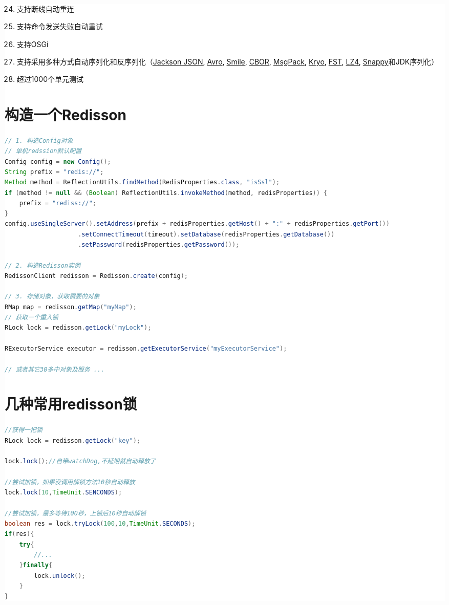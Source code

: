24. 支持断线自动重连

25. 支持命令发送失败自动重试

26. 支持OSGi

27. 支持采用多种方式自动序列化和反序列化（[Jackson JSON](https://github.com/FasterXML/jackson), [Avro](http://avro.apache.org/), [Smile](http://wiki.fasterxml.com/SmileFormatSpec), [CBOR](http://cbor.io/), [MsgPack](http://msgpack.org/), [Kryo](https://github.com/EsotericSoftware/kryo), [FST](https://github.com/RuedigerMoeller/fast-serialization), [LZ4](https://github.com/jpountz/lz4-java), [Snappy](https://github.com/xerial/snappy-java)和JDK序列化）

28. 超过1000个单元测试

    

# 构造一个Redisson

```java
// 1. 构造Config对象 
// 单机redssion默认配置
Config config = new Config();
String prefix = "redis://";
Method method = ReflectionUtils.findMethod(RedisProperties.class, "isSsl");
if (method != null && (Boolean) ReflectionUtils.invokeMethod(method, redisProperties)) {
    prefix = "rediss://";
}
config.useSingleServer().setAddress(prefix + redisProperties.getHost() + ":" + redisProperties.getPort())
                    .setConnectTimeout(timeout).setDatabase(redisProperties.getDatabase())
                    .setPassword(redisProperties.getPassword());

// 2. 构造Redisson实例
RedissonClient redisson = Redisson.create(config);

// 3. 存储对象，获取需要的对象
RMap map = redisson.getMap("myMap");
// 获取一个重入锁
RLock lock = redisson.getLock("myLock");

RExecutorService executor = redisson.getExecutorService("myExecutorService");

// 或者其它30多中对象及服务 ...
```

# 几种常用redisson锁

```java
//获得一把锁
RLock lock = redisson.getLock("key");

lock.lock();//自带watchDog,不延期就自动释放了

//尝试加锁，如果没调用解锁方法10秒自动释放
lock.lock(10,TimeUnit.SENCONDS);

//尝试加锁，最多等待100秒，上锁后10秒自动解锁
boolean res = lock.tryLock(100,10,TimeUnit.SECONDS);
if(res){
    try{
        //...
    }finally{
        lock.unlock();
    }    
}
```